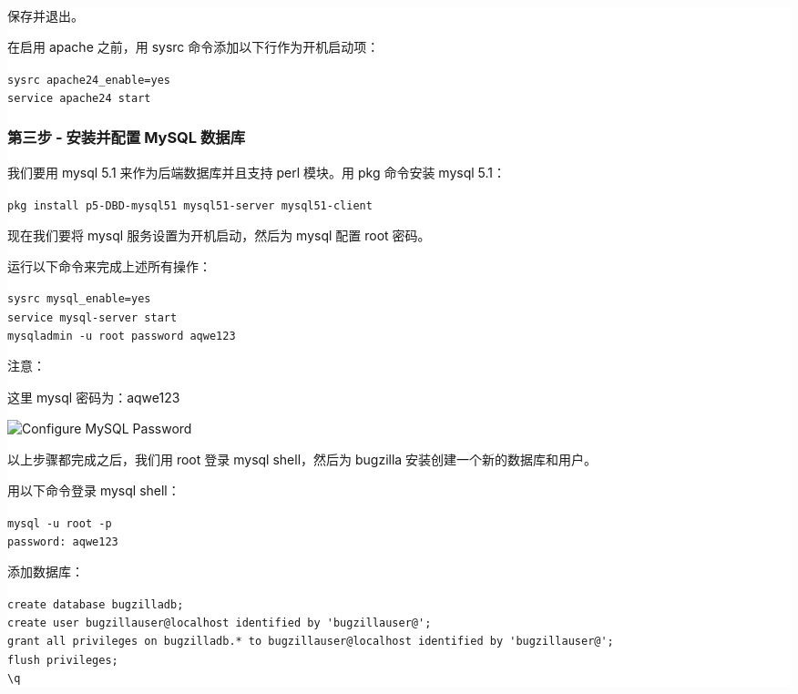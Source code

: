 保存并退出。


在启用 apache 之前，用 sysrc 命令添加以下行作为开机启动项：



```
sysrc apache24_enable=yes
service apache24 start

```

### 第三步 - 安装并配置 MySQL 数据库


我们要用 mysql 5.1 来作为后端数据库并且支持 perl 模块。用 pkg 命令安装 mysql 5.1：



```
pkg install p5-DBD-mysql51 mysql51-server mysql51-client

```

现在我们要将 mysql 服务设置为开机启动，然后为 mysql 配置 root 密码。


运行以下命令来完成上述所有操作：



```
sysrc mysql_enable=yes
service mysql-server start
mysqladmin -u root password aqwe123

```

注意：


这里 mysql 密码为：aqwe123


![Configure MySQL Password](/Asserts/Images//attachment/album/201602/15/205906x0l3kiwqw4awl1j1.png)


以上步骤都完成之后，我们用 root 登录 mysql shell，然后为 bugzilla 安装创建一个新的数据库和用户。


用以下命令登录 mysql shell：



```
mysql -u root -p
password: aqwe123

```

添加数据库：



```
create database bugzilladb;
create user bugzillauser@localhost identified by 'bugzillauser@';
grant all privileges on bugzilladb.* to bugzillauser@localhost identified by 'bugzillauser@';
flush privileges;
\q

```
